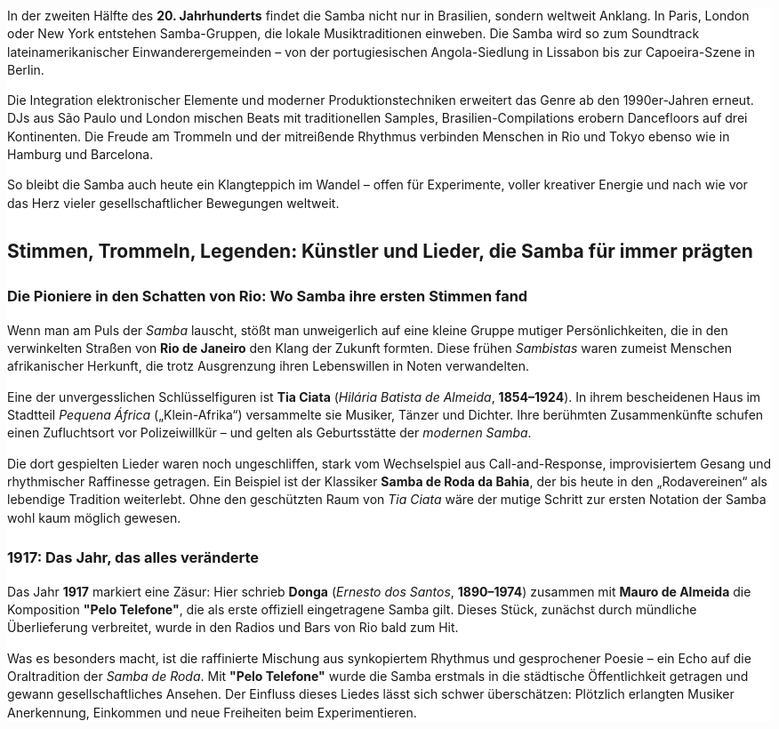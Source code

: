 In der zweiten Hälfte des **20. Jahrhunderts** findet die Samba nicht nur in Brasilien, sondern
weltweit Anklang. In Paris, London oder New York entstehen Samba-Gruppen, die lokale
Musiktraditionen einweben. Die Samba wird so zum Soundtrack lateinamerikanischer
Einwanderergemeinden – von der portugiesischen Angola-Siedlung in Lissabon bis zur Capoeira-Szene in
Berlin.

Die Integration elektronischer Elemente und moderner Produktionstechniken erweitert das Genre ab den
1990er-Jahren erneut. DJs aus São Paulo und London mischen Beats mit traditionellen Samples,
Brasilien-Compilations erobern Dancefloors auf drei Kontinenten. Die Freude am Trommeln und der
mitreißende Rhythmus verbinden Menschen in Rio und Tokyo ebenso wie in Hamburg und Barcelona.

So bleibt die Samba auch heute ein Klangteppich im Wandel – offen für Experimente, voller kreativer
Energie und nach wie vor das Herz vieler gesellschaftlicher Bewegungen weltweit.

## Stimmen, Trommeln, Legenden: Künstler und Lieder, die Samba für immer prägten

### Die Pioniere in den Schatten von Rio: Wo Samba ihre ersten Stimmen fand

Wenn man am Puls der _Samba_ lauscht, stößt man unweigerlich auf eine kleine Gruppe mutiger
Persönlichkeiten, die in den verwinkelten Straßen von **Rio de Janeiro** den Klang der Zukunft
formten. Diese frühen _Sambistas_ waren zumeist Menschen afrikanischer Herkunft, die trotz
Ausgrenzung ihren Lebenswillen in Noten verwandelten.

Eine der unvergesslichen Schlüsselfiguren ist **Tia Ciata** (_Hilária Batista de Almeida_,
**1854–1924**). In ihrem bescheidenen Haus im Stadtteil _Pequena África_ („Klein-Afrika“)
versammelte sie Musiker, Tänzer und Dichter. Ihre berühmten Zusammenkünfte schufen einen
Zufluchtsort vor Polizeiwillkür – und gelten als Geburtsstätte der _modernen Samba_.

Die dort gespielten Lieder waren noch ungeschliffen, stark vom Wechselspiel aus Call-and-Response,
improvisiertem Gesang und rhythmischer Raffinesse getragen. Ein Beispiel ist der Klassiker **Samba
de Roda da Bahia**, der bis heute in den „Rodavereinen“ als lebendige Tradition weiterlebt. Ohne den
geschützten Raum von _Tia Ciata_ wäre der mutige Schritt zur ersten Notation der Samba wohl kaum
möglich gewesen.

### 1917: Das Jahr, das alles veränderte

Das Jahr **1917** markiert eine Zäsur: Hier schrieb **Donga** (_Ernesto dos Santos_, **1890–1974**)
zusammen mit **Mauro de Almeida** die Komposition **"Pelo Telefone"**, die als erste offiziell
eingetragene Samba gilt. Dieses Stück, zunächst durch mündliche Überlieferung verbreitet, wurde in
den Radios und Bars von Rio bald zum Hit.

Was es besonders macht, ist die raffinierte Mischung aus synkopiertem Rhythmus und gesprochener
Poesie – ein Echo auf die Oraltradition der _Samba de Roda_. Mit **"Pelo Telefone"** wurde die Samba
erstmals in die städtische Öffentlichkeit getragen und gewann gesellschaftliches Ansehen. Der
Einfluss dieses Liedes lässt sich schwer überschätzen: Plötzlich erlangten Musiker Anerkennung,
Einkommen und neue Freiheiten beim Experimentieren.
